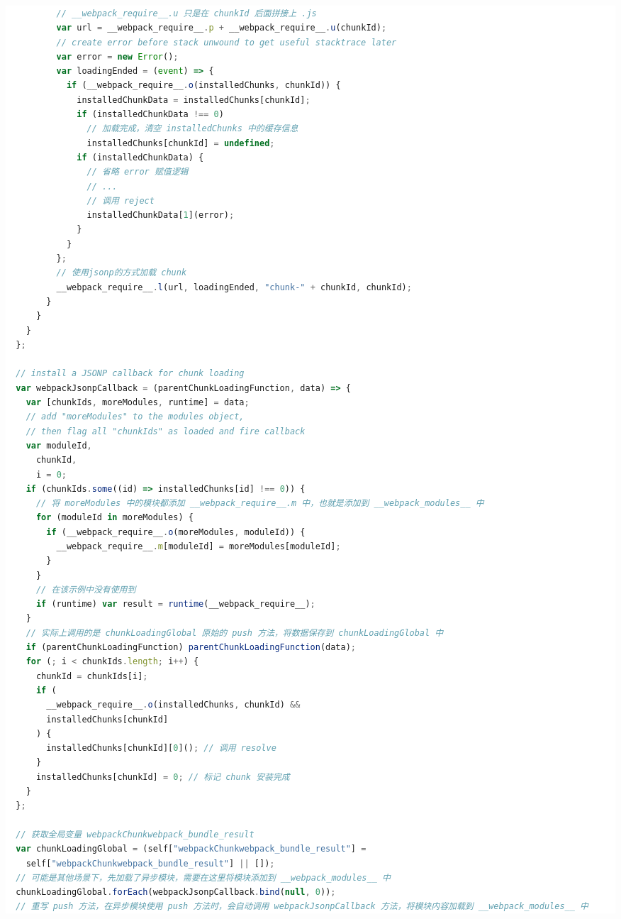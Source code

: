 ```javascript
          // __webpack_require__.u 只是在 chunkId 后面拼接上 .js
          var url = __webpack_require__.p + __webpack_require__.u(chunkId);
          // create error before stack unwound to get useful stacktrace later
          var error = new Error();
          var loadingEnded = (event) => {
            if (__webpack_require__.o(installedChunks, chunkId)) {
              installedChunkData = installedChunks[chunkId];
              if (installedChunkData !== 0)
                // 加载完成，清空 installedChunks 中的缓存信息
                installedChunks[chunkId] = undefined;
              if (installedChunkData) {
                // 省略 error 赋值逻辑
                // ...
                // 调用 reject
                installedChunkData[1](error);
              }
            }
          };
          // 使用jsonp的方式加载 chunk
          __webpack_require__.l(url, loadingEnded, "chunk-" + chunkId, chunkId);
        }
      }
    }
  };

  // install a JSONP callback for chunk loading
  var webpackJsonpCallback = (parentChunkLoadingFunction, data) => {
    var [chunkIds, moreModules, runtime] = data;
    // add "moreModules" to the modules object,
    // then flag all "chunkIds" as loaded and fire callback
    var moduleId,
      chunkId,
      i = 0;
    if (chunkIds.some((id) => installedChunks[id] !== 0)) {
      // 将 moreModules 中的模块都添加 __webpack_require__.m 中，也就是添加到 __webpack_modules__ 中
      for (moduleId in moreModules) {
        if (__webpack_require__.o(moreModules, moduleId)) {
          __webpack_require__.m[moduleId] = moreModules[moduleId];
        }
      }
      // 在该示例中没有使用到
      if (runtime) var result = runtime(__webpack_require__);
    }
    // 实际上调用的是 chunkLoadingGlobal 原始的 push 方法，将数据保存到 chunkLoadingGlobal 中
    if (parentChunkLoadingFunction) parentChunkLoadingFunction(data);
    for (; i < chunkIds.length; i++) {
      chunkId = chunkIds[i];
      if (
        __webpack_require__.o(installedChunks, chunkId) &&
        installedChunks[chunkId]
      ) {
        installedChunks[chunkId][0](); // 调用 resolve
      }
      installedChunks[chunkId] = 0; // 标记 chunk 安装完成
    }
  };

  // 获取全局变量 webpackChunkwebpack_bundle_result
  var chunkLoadingGlobal = (self["webpackChunkwebpack_bundle_result"] =
    self["webpackChunkwebpack_bundle_result"] || []);
  // 可能是其他场景下，先加载了异步模块，需要在这里将模块添加到 __webpack_modules__ 中
  chunkLoadingGlobal.forEach(webpackJsonpCallback.bind(null, 0));
  // 重写 push 方法，在异步模块使用 push 方法时，会自动调用 webpackJsonpCallback 方法，将模块内容加载到 __webpack_modules__ 中
```